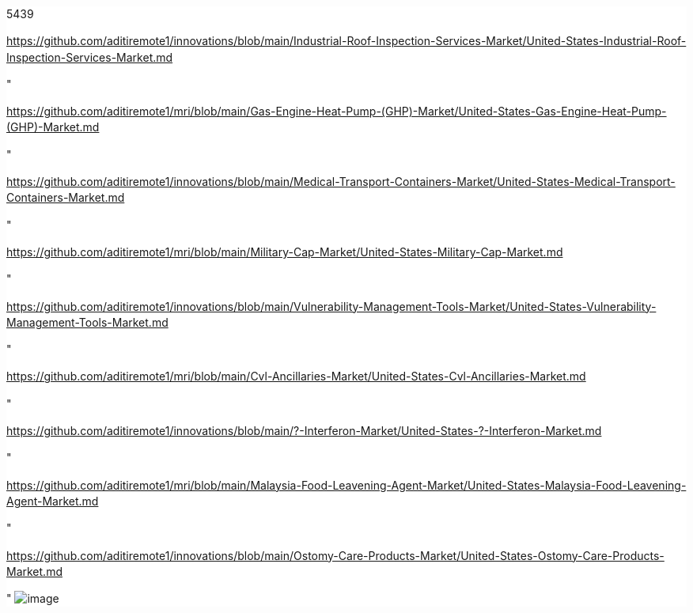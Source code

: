 5439</p><p><a href="https://github.com/aditiremote1/innovations/blob/main/Industrial-Roof-Inspection-Services-Market/United-States-Industrial-Roof-Inspection-Services-Market.md">https://github.com/aditiremote1/innovations/blob/main/Industrial-Roof-Inspection-Services-Market/United-States-Industrial-Roof-Inspection-Services-Market.md</a></p>"<p><a href="https://github.com/aditiremote1/mri/blob/main/Gas-Engine-Heat-Pump-(GHP)-Market/United-States-Gas-Engine-Heat-Pump-(GHP)-Market.md">https://github.com/aditiremote1/mri/blob/main/Gas-Engine-Heat-Pump-(GHP)-Market/United-States-Gas-Engine-Heat-Pump-(GHP)-Market.md</a></p>"<p><a href="https://github.com/aditiremote1/innovations/blob/main/Medical-Transport-Containers-Market/United-States-Medical-Transport-Containers-Market.md">https://github.com/aditiremote1/innovations/blob/main/Medical-Transport-Containers-Market/United-States-Medical-Transport-Containers-Market.md</a></p>"<p><a href="https://github.com/aditiremote1/mri/blob/main/Military-Cap-Market/United-States-Military-Cap-Market.md">https://github.com/aditiremote1/mri/blob/main/Military-Cap-Market/United-States-Military-Cap-Market.md</a></p>"<p><a href="https://github.com/aditiremote1/innovations/blob/main/Vulnerability-Management-Tools-Market/United-States-Vulnerability-Management-Tools-Market.md">https://github.com/aditiremote1/innovations/blob/main/Vulnerability-Management-Tools-Market/United-States-Vulnerability-Management-Tools-Market.md</a></p>"<p><a href="https://github.com/aditiremote1/mri/blob/main/Cvl-Ancillaries-Market/United-States-Cvl-Ancillaries-Market.md">https://github.com/aditiremote1/mri/blob/main/Cvl-Ancillaries-Market/United-States-Cvl-Ancillaries-Market.md</a></p>"<p><a href="https://github.com/aditiremote1/innovations/blob/main/?-Interferon-Market/United-States-?-Interferon-Market.md">https://github.com/aditiremote1/innovations/blob/main/?-Interferon-Market/United-States-?-Interferon-Market.md</a></p>"<p><a href="https://github.com/aditiremote1/mri/blob/main/Malaysia-Food-Leavening-Agent-Market/United-States-Malaysia-Food-Leavening-Agent-Market.md">https://github.com/aditiremote1/mri/blob/main/Malaysia-Food-Leavening-Agent-Market/United-States-Malaysia-Food-Leavening-Agent-Market.md</a></p>"<p><a href="https://github.com/aditiremote1/innovations/blob/main/Ostomy-Care-Products-Market/United-States-Ostomy-Care-Products-Market.md">https://github.com/aditiremote1/innovations/blob/main/Ostomy-Care-Products-Market/United-States-Ostomy-Care-Products-Market.md</a></p>"
![image](https://github.com/user-attachments/assets/b19c4c1c-6325-4db4-8d19-4f3489bd31c6)
